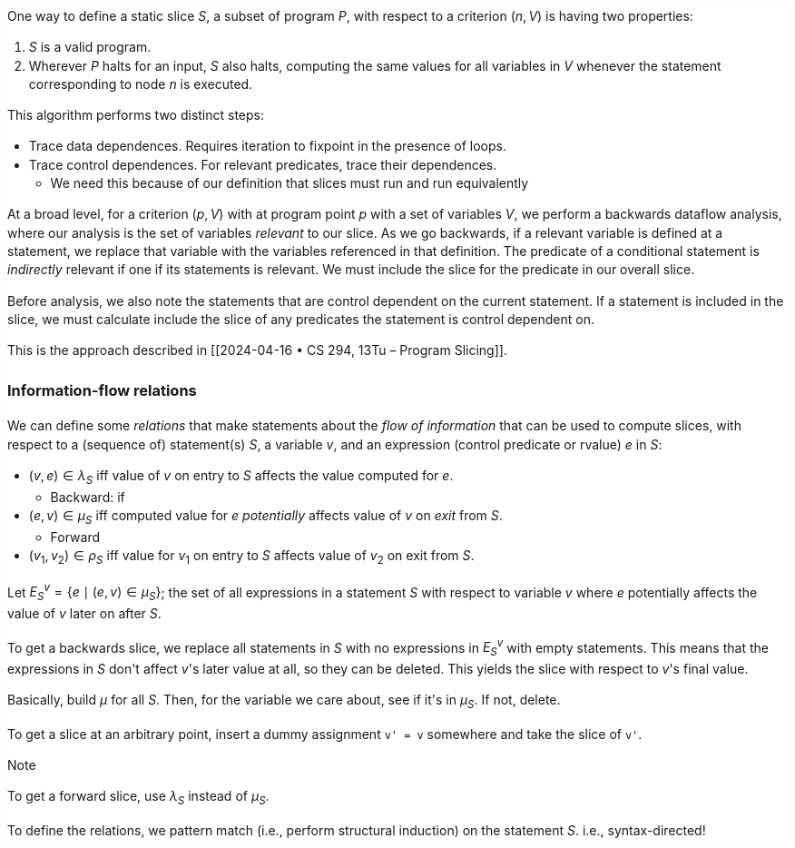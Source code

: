 One way to define a static slice $S$, a subset of program $P$, with respect to a criterion $(n, V)$ is having two properties:

1. $S$ is a valid program.
2. Wherever $P$ halts for an input, $S$ also halts, computing the same values for all variables in $V$ whenever the statement corresponding to node $n$ is executed.

This algorithm performs two distinct steps:

- Trace data dependences. Requires iteration to fixpoint in the presence of loops.
- Trace control dependences. For relevant predicates, trace their dependences.
	- We need this because of our definition that slices must run and run equivalently

At a broad level, for a criterion $(p, V)$ with at program point $p$ with a set of variables $V$, we perform a backwards dataflow analysis, where our analysis is the set of variables *relevant* to our slice. As we go backwards, if a relevant variable is defined at a statement, we replace that variable with the variables referenced in that definition. The predicate of a conditional statement is *indirectly* relevant if one if its statements is relevant. We must include the slice for the predicate in our overall slice.

Before analysis, we also note the statements that are control dependent on the current statement. If a statement is included in the slice, we must calculate include the slice of any predicates the statement is control dependent on.

This is the approach described in [[2024-04-16 • CS 294, 13Tu – Program Slicing]].

### Information-flow relations

We can define some *relations* that make statements about the *flow of information* that can be used to compute slices, with respect to a (sequence of) statement(s) $S$, a variable $v$, and an expression (control predicate or rvalue) $e$ in $S$:

- $(v, e) \in \lambda_{S}$ iff value of $v$ on entry to $S$ affects the value computed for $e$.
	- Backward: if 
- $(e, v) \in \mu_{S}$ iff computed value for $e$ *potentially* affects value of $v$ on *exit* from $S$.
	- Forward
- $(v_{1}, v_{2}) \in \rho_{S}$ iff value for $v_{1}$ on entry to $S$ affects value of $v_{2}$ on exit from $S$.

Let $E_{S}^v = \{ e \mid (e, v) \in \mu_{S} \}$; the set of all expressions in a statement $S$ with respect to variable $v$ where $e$ potentially affects the value of $v$ later on after $S$.

To get a backwards slice, we replace all statements in $S$ with no expressions in $E_{S}^v$ with empty statements. This means that the expressions in $S$ don't affect $v$'s later value at all, so they can be deleted. This yields the slice with respect to $v$'s final value.

Basically, build $\mu$ for all $S$. Then, for the variable we care about, see if it's in $\mu_{S}$. If not, delete.

To get a slice at an arbitrary point, insert a dummy assignment `v' = v` somewhere and take the slice of `v'`.

> [!note]
> To get a forward slice, use $\lambda_{S}$ instead of $\mu_{S}$.

To define the relations, we pattern match (i.e., perform structural induction) on the statement $S$. i.e., syntax-directed! 
